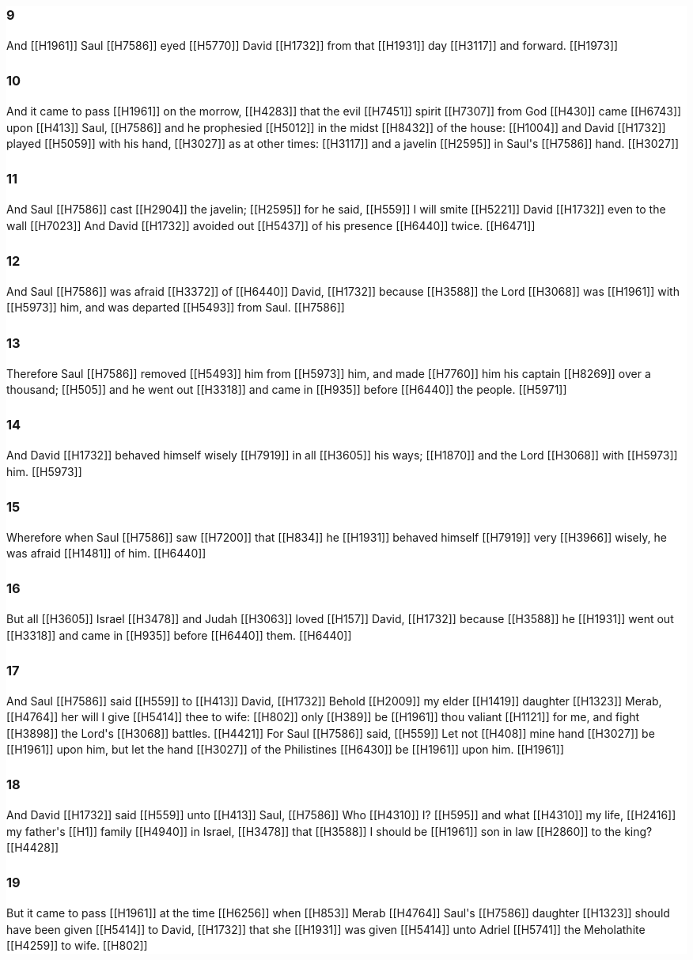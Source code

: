 ### 9
And [[H1961]] Saul [[H7586]] eyed [[H5770]] David [[H1732]] from that [[H1931]] day [[H3117]] and forward. [[H1973]]

### 10
And it came to pass [[H1961]] on the morrow, [[H4283]] that the evil [[H7451]] spirit [[H7307]] from God [[H430]] came [[H6743]] upon [[H413]] Saul, [[H7586]] and he prophesied [[H5012]] in the midst [[H8432]] of the house: [[H1004]] and David [[H1732]] played [[H5059]] with his hand, [[H3027]] as at other times: [[H3117]] and a javelin [[H2595]] in Saul's [[H7586]] hand. [[H3027]]

### 11
And Saul [[H7586]] cast [[H2904]] the javelin; [[H2595]] for he said, [[H559]] I will smite [[H5221]] David [[H1732]] even to the wall [[H7023]] And David [[H1732]] avoided out [[H5437]] of his presence [[H6440]] twice. [[H6471]]

### 12
And Saul [[H7586]] was afraid [[H3372]] of [[H6440]] David, [[H1732]] because [[H3588]] the Lord [[H3068]] was [[H1961]] with [[H5973]] him, and was departed [[H5493]] from Saul. [[H7586]]

### 13
Therefore Saul [[H7586]] removed [[H5493]] him from [[H5973]] him, and made [[H7760]] him his captain [[H8269]] over a thousand; [[H505]] and he went out [[H3318]] and came in [[H935]] before [[H6440]] the people. [[H5971]]

### 14
And David [[H1732]] behaved himself wisely [[H7919]] in all [[H3605]] his ways; [[H1870]] and the Lord [[H3068]] with [[H5973]] him. [[H5973]]

### 15
Wherefore when Saul [[H7586]] saw [[H7200]] that [[H834]] he [[H1931]] behaved himself [[H7919]] very [[H3966]] wisely, he was afraid [[H1481]] of him. [[H6440]]

### 16
But all [[H3605]] Israel [[H3478]] and Judah [[H3063]] loved [[H157]] David, [[H1732]] because [[H3588]] he [[H1931]] went out [[H3318]] and came in [[H935]] before [[H6440]] them. [[H6440]]

### 17
And Saul [[H7586]] said [[H559]] to [[H413]] David, [[H1732]] Behold [[H2009]] my elder [[H1419]] daughter [[H1323]] Merab, [[H4764]] her will I give [[H5414]] thee to wife: [[H802]] only [[H389]] be [[H1961]] thou valiant [[H1121]] for me, and fight [[H3898]] the Lord's [[H3068]] battles. [[H4421]] For Saul [[H7586]] said, [[H559]] Let not [[H408]] mine hand [[H3027]] be [[H1961]] upon him, but let the hand [[H3027]] of the Philistines [[H6430]] be [[H1961]] upon him. [[H1961]]

### 18
And David [[H1732]] said [[H559]] unto [[H413]] Saul, [[H7586]] Who [[H4310]] I? [[H595]] and what [[H4310]] my life, [[H2416]] my father's [[H1]] family [[H4940]] in Israel, [[H3478]] that [[H3588]] I should be [[H1961]] son in law [[H2860]] to the king? [[H4428]]

### 19
But it came to pass [[H1961]] at the time [[H6256]]  when [[H853]] Merab [[H4764]] Saul's [[H7586]] daughter [[H1323]] should have been given [[H5414]] to David, [[H1732]] that she [[H1931]] was given [[H5414]] unto Adriel [[H5741]] the Meholathite [[H4259]] to wife. [[H802]]
